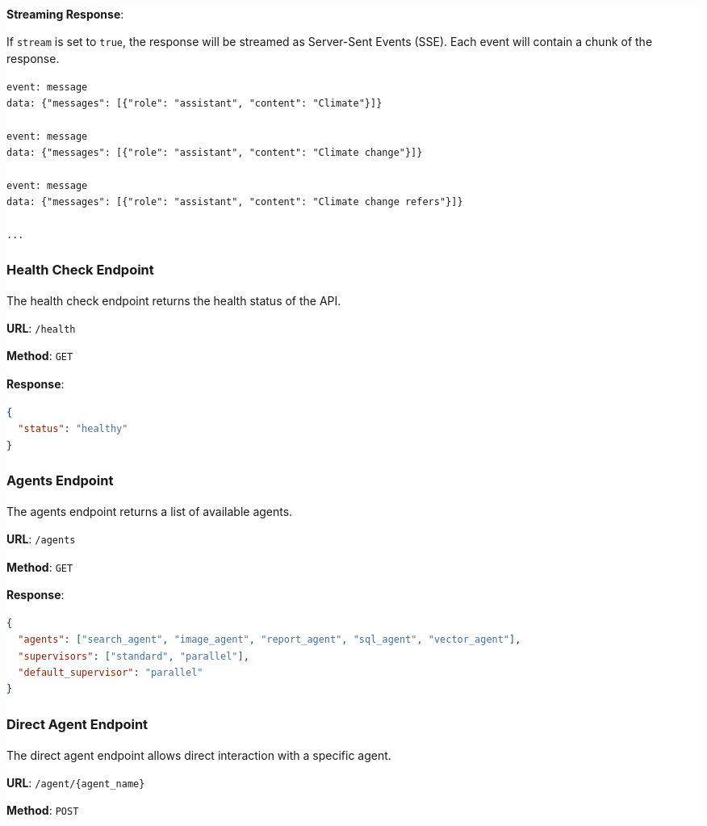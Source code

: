 **Streaming Response**:

If `stream` is set to `true`, the response will be streamed as Server-Sent Events (SSE). Each event will contain a chunk of the response.

```
event: message
data: {"messages": [{"role": "assistant", "content": "Climate"}]}

event: message
data: {"messages": [{"role": "assistant", "content": "Climate change"}]}

event: message
data: {"messages": [{"role": "assistant", "content": "Climate change refers"}]}

...
```

### Health Check Endpoint

The health check endpoint returns the health status of the API.

**URL**: `/health`

**Method**: `GET`

**Response**:
```json
{
  "status": "healthy"
}
```

### Agents Endpoint

The agents endpoint returns a list of available agents.

**URL**: `/agents`

**Method**: `GET`

**Response**:
```json
{
  "agents": ["search_agent", "image_agent", "report_agent", "sql_agent", "vector_agent"],
  "supervisors": ["standard", "parallel"],
  "default_supervisor": "parallel"
}
```

### Direct Agent Endpoint

The direct agent endpoint allows direct interaction with a specific agent.

**URL**: `/agent/{agent_name}`

**Method**: `POST`
